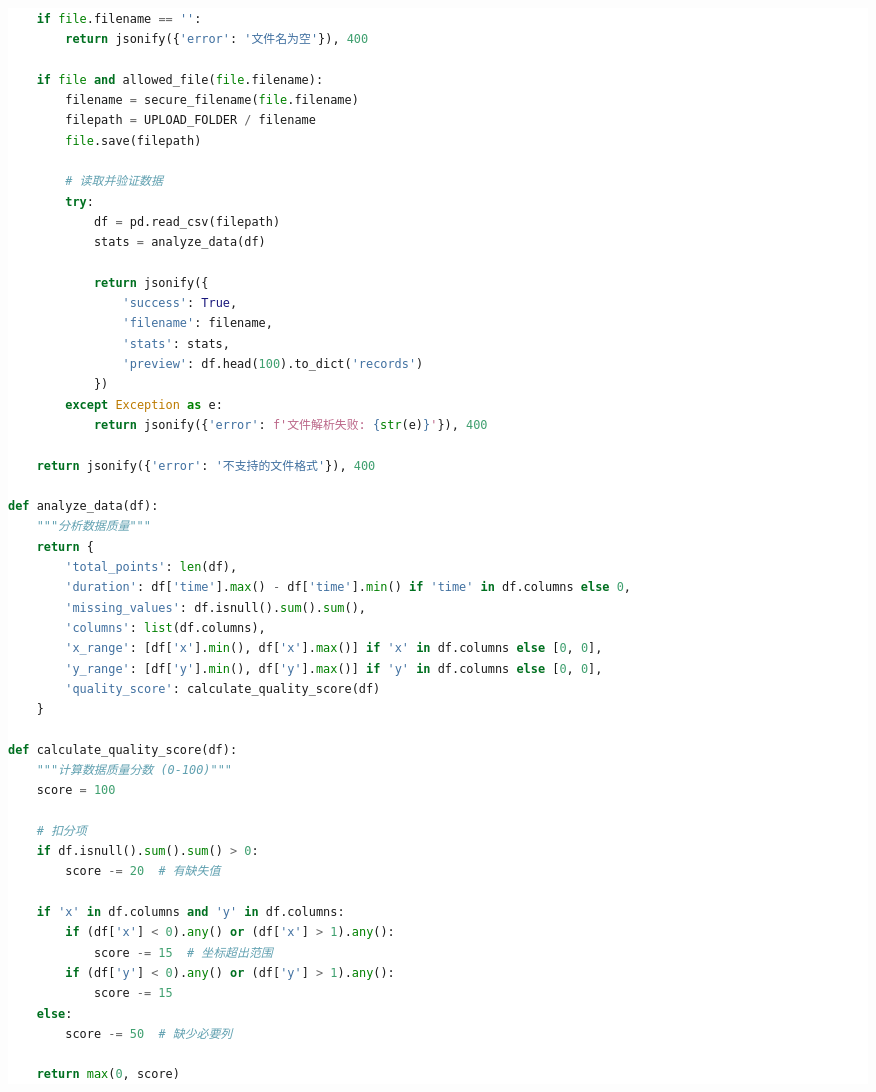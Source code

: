 ```python
    if file.filename == '':
        return jsonify({'error': '文件名为空'}), 400

    if file and allowed_file(file.filename):
        filename = secure_filename(file.filename)
        filepath = UPLOAD_FOLDER / filename
        file.save(filepath)

        # 读取并验证数据
        try:
            df = pd.read_csv(filepath)
            stats = analyze_data(df)

            return jsonify({
                'success': True,
                'filename': filename,
                'stats': stats,
                'preview': df.head(100).to_dict('records')
            })
        except Exception as e:
            return jsonify({'error': f'文件解析失败: {str(e)}'}), 400

    return jsonify({'error': '不支持的文件格式'}), 400

def analyze_data(df):
    """分析数据质量"""
    return {
        'total_points': len(df),
        'duration': df['time'].max() - df['time'].min() if 'time' in df.columns else 0,
        'missing_values': df.isnull().sum().sum(),
        'columns': list(df.columns),
        'x_range': [df['x'].min(), df['x'].max()] if 'x' in df.columns else [0, 0],
        'y_range': [df['y'].min(), df['y'].max()] if 'y' in df.columns else [0, 0],
        'quality_score': calculate_quality_score(df)
    }

def calculate_quality_score(df):
    """计算数据质量分数 (0-100)"""
    score = 100

    # 扣分项
    if df.isnull().sum().sum() > 0:
        score -= 20  # 有缺失值

    if 'x' in df.columns and 'y' in df.columns:
        if (df['x'] < 0).any() or (df['x'] > 1).any():
            score -= 15  # 坐标超出范围
        if (df['y'] < 0).any() or (df['y'] > 1).any():
            score -= 15
    else:
        score -= 50  # 缺少必要列

    return max(0, score)
```
